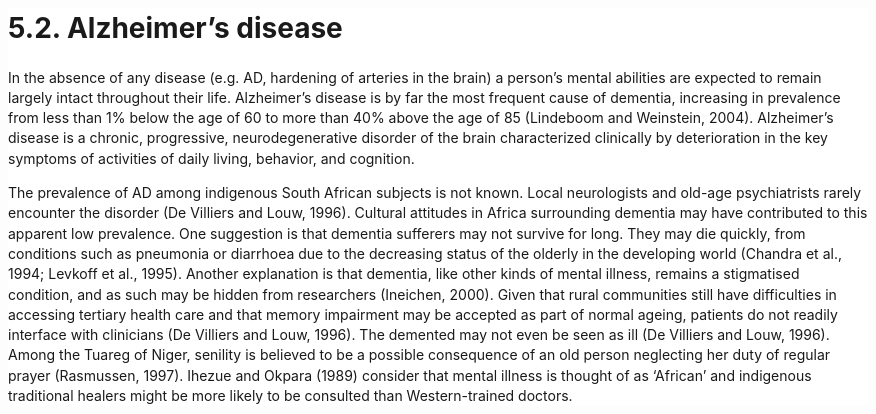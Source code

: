 # 5.2. Alzheimer’s disease

In the absence of any disease (e.g. AD, hardening of arteries in the brain) a person’s mental abilities are expected to remain largely intact throughout their life. Alzheimer’s disease is by far the most frequent cause of dementia, increasing in prevalence from less than $1 \%$ below the age of 60 to more than $40 \%$ above the age of 85 (Lindeboom and Weinstein, 2004). Alzheimer’s disease is a chronic, progressive, neurodegenerative disorder of the brain characterized clinically by deterioration in the key symptoms of activities of daily living, behavior, and cognition.

The prevalence of AD among indigenous South African subjects is not known. Local neurologists and old-age psychiatrists rarely encounter the disorder (De Villiers and Louw, 1996). Cultural attitudes in Africa surrounding dementia may have contributed to this apparent low prevalence. One suggestion is that dementia sufferers may not survive for long. They may die quickly, from conditions such as pneumonia or diarrhoea due to the decreasing status of the olderly in the developing world (Chandra et al., 1994; Levkoff et al., 1995). Another explanation is that dementia, like other kinds of mental illness, remains a stigmatised condition, and as such may be hidden from researchers (Ineichen, 2000). Given that rural communities still have difficulties in accessing tertiary health care and that memory impairment may be accepted as part of normal ageing, patients do not readily interface with clinicians (De Villiers and Louw, 1996). The demented may not even be seen as ill (De Villiers and Louw, 1996). Among the Tuareg of Niger, senility is believed to be a possible consequence of an old person neglecting her duty of regular prayer (Rasmussen, 1997). Ihezue and Okpara (1989) consider that mental illness is thought of as ‘African’ and indigenous traditional healers might be more likely to be consulted than Western-trained doctors.

